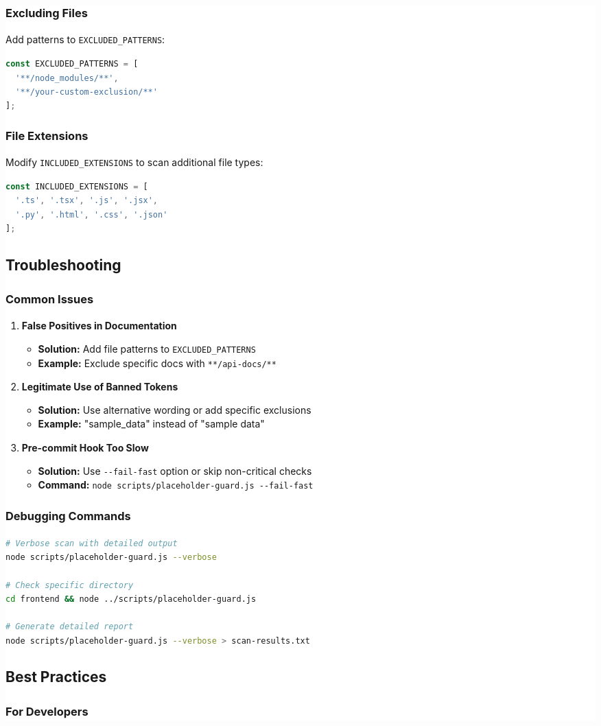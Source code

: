 ### Excluding Files

Add patterns to `EXCLUDED_PATTERNS`:

```javascript
const EXCLUDED_PATTERNS = [
  '**/node_modules/**',
  '**/your-custom-exclusion/**'
];
```

### File Extensions

Modify `INCLUDED_EXTENSIONS` to scan additional file types:

```javascript
const INCLUDED_EXTENSIONS = [
  '.ts', '.tsx', '.js', '.jsx',
  '.py', '.html', '.css', '.json'
];
```

## Troubleshooting

### Common Issues

1. **False Positives in Documentation**
   - **Solution:** Add file patterns to `EXCLUDED_PATTERNS`
   - **Example:** Exclude specific docs with `**/api-docs/**`

2. **Legitimate Use of Banned Tokens**
   - **Solution:** Use alternative wording or add specific exclusions
   - **Example:** "sample_data" instead of "sample data"

3. **Pre-commit Hook Too Slow**
   - **Solution:** Use `--fail-fast` option or skip non-critical checks
   - **Command:** `node scripts/placeholder-guard.js --fail-fast`

### Debugging Commands

```bash
# Verbose scan with detailed output
node scripts/placeholder-guard.js --verbose

# Check specific directory
cd frontend && node ../scripts/placeholder-guard.js

# Generate detailed report
node scripts/placeholder-guard.js --verbose > scan-results.txt
```

## Best Practices

### For Developers

